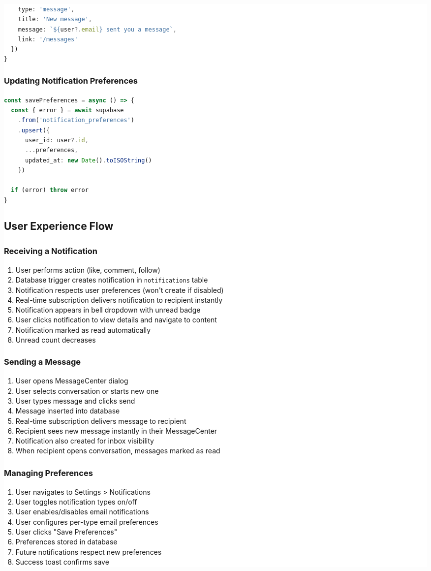 ```typescript
    type: 'message',
    title: 'New message',
    message: `${user?.email} sent you a message`,
    link: '/messages'
  })
}
```

### Updating Notification Preferences

```typescript
const savePreferences = async () => {
  const { error } = await supabase
    .from('notification_preferences')
    .upsert({
      user_id: user?.id,
      ...preferences,
      updated_at: new Date().toISOString()
    })

  if (error) throw error
}
```

## User Experience Flow

### Receiving a Notification

1. User performs action (like, comment, follow)
2. Database trigger creates notification in `notifications` table
3. Notification respects user preferences (won't create if disabled)
4. Real-time subscription delivers notification to recipient instantly
5. Notification appears in bell dropdown with unread badge
6. User clicks notification to view details and navigate to content
7. Notification marked as read automatically
8. Unread count decreases

### Sending a Message

1. User opens MessageCenter dialog
2. User selects conversation or starts new one
3. User types message and clicks send
4. Message inserted into database
5. Real-time subscription delivers message to recipient
6. Recipient sees new message instantly in their MessageCenter
7. Notification also created for inbox visibility
8. When recipient opens conversation, messages marked as read

### Managing Preferences

1. User navigates to Settings > Notifications
2. User toggles notification types on/off
3. User enables/disables email notifications
4. User configures per-type email preferences
5. User clicks "Save Preferences"
6. Preferences stored in database
7. Future notifications respect new preferences
8. Success toast confirms save
